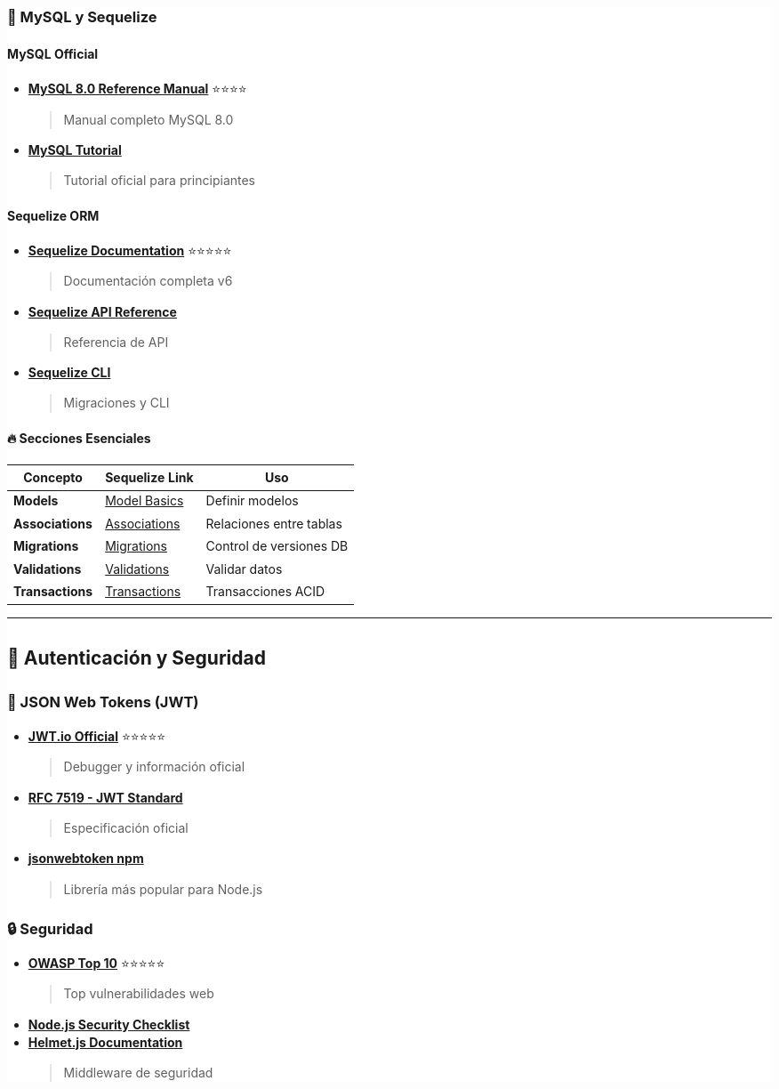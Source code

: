 ### **🐘 MySQL y Sequelize**

#### **MySQL Official**

- **[MySQL 8.0 Reference Manual](https://dev.mysql.com/doc/refman/8.0/en/)** ⭐⭐⭐⭐
  > Manual completo MySQL 8.0
- **[MySQL Tutorial](https://dev.mysql.com/doc/mysql-tutorial-excerpt/8.0/en/)**
  > Tutorial oficial para principiantes

#### **Sequelize ORM**

- **[Sequelize Documentation](https://sequelize.org/docs/v6/)** ⭐⭐⭐⭐⭐
  > Documentación completa v6
- **[Sequelize API Reference](https://sequelize.org/api/v6/)**
  > Referencia de API
- **[Sequelize CLI](https://sequelize.org/docs/v6/other-topics/migrations/)**
  > Migraciones y CLI

#### **🔥 Secciones Esenciales**

| Concepto         | Sequelize Link                                                                          | Uso                     |
| ---------------- | --------------------------------------------------------------------------------------- | ----------------------- |
| **Models**       | [Model Basics](https://sequelize.org/docs/v6/core-concepts/model-basics/)               | Definir modelos         |
| **Associations** | [Associations](https://sequelize.org/docs/v6/core-concepts/assocs/)                     | Relaciones entre tablas |
| **Migrations**   | [Migrations](https://sequelize.org/docs/v6/other-topics/migrations/)                    | Control de versiones DB |
| **Validations**  | [Validations](https://sequelize.org/docs/v6/core-concepts/validations-and-constraints/) | Validar datos           |
| **Transactions** | [Transactions](https://sequelize.org/docs/v6/other-topics/transactions/)                | Transacciones ACID      |

---

## 🔐 Autenticación y Seguridad

### **🎫 JSON Web Tokens (JWT)**

- **[JWT.io Official](https://jwt.io/)** ⭐⭐⭐⭐⭐
  > Debugger y información oficial
- **[RFC 7519 - JWT Standard](https://tools.ietf.org/html/rfc7519)**
  > Especificación oficial
- **[jsonwebtoken npm](https://www.npmjs.com/package/jsonwebtoken)**
  > Librería más popular para Node.js

### **🔒 Seguridad**

- **[OWASP Top 10](https://owasp.org/www-project-top-ten/)** ⭐⭐⭐⭐⭐
  > Top vulnerabilidades web
- **[Node.js Security Checklist](https://blog.risingstack.com/node-js-security-checklist/)**
- **[Helmet.js Documentation](https://helmetjs.github.io/)**
  > Middleware de seguridad
